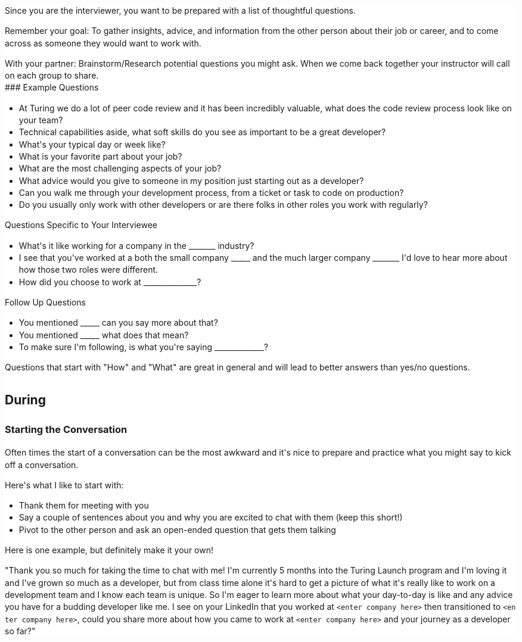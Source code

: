 Since you are the interviewer, you want to be prepared with a list of thoughtful questions.

Remember your goal: To gather insights, advice, and information from the other person about their job or career, and to come across as someone they would want to work with.

<section class="call-to-action" markdown="1">
With your partner: Brainstorm/Research potential questions you might ask. When we come back together your instructor will call on each group to share.
</section>


<section class="answer" markdown="1">
### Example Questions

* At Turing we do a lot of peer code review and it has been incredibly valuable, what does the code review process look like on your team?
* Technical capabilities aside, what soft skills do you see as important to be a great developer?
* What's your typical day or week like?
* What is your favorite part about your job?
* What are the most challenging aspects of your job?
* What advice would you give to someone in my position just starting out as a developer?
* Can you walk me through your development process, from a ticket or task to code on production?
* Do you usually only work with other developers or are there folks in other roles you work with regularly?

Questions Specific to Your Interviewee
* What's it like working for a company in the _______ industry?
* I see that you've worked at a both the small company _____ and the much larger company _______ I'd love to hear more about how those two roles were different.
* How did you choose to work at ______________?

Follow Up Questions
* You mentioned _____ can you say more about that?
* You mentioned _____ what does that mean?
* To make sure I'm following, is what you're saying _____________?

Questions that start with "How" and "What" are great in general and will lead to better answers than yes/no questions.
</section>

## During

### Starting the Conversation

Often times the start of a conversation can be the most awkward and it's nice to prepare and practice what you might say to kick off a conversation.

Here's what I like to start with:
* Thank them for meeting with you
* Say a couple of sentences about you and why you are excited to chat with them (keep this short!)
* Pivot to the other person and ask an open-ended question that gets them talking

Here is one example, but definitely make it your own!

"Thank you so much for taking the time to chat with me! I'm currently 5 months into the Turing Launch program and I'm loving it and I've grown so much as a developer, but from class time alone it's hard to get a picture of what it's really like to work on a development team and I know each team is unique. So I'm eager to learn more about what your day-to-day is like and any advice you have for a budding developer like me. I see on your LinkedIn that you worked at `<enter company here>` then transitioned to `<enter company here>`, could you share more about how you came to work at `<enter company here>` and your journey as a developer so far?"
